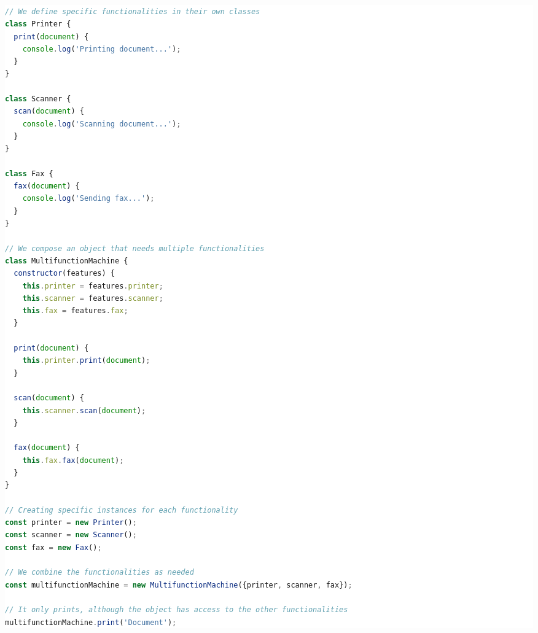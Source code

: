 ```javascript
// We define specific functionalities in their own classes
class Printer {
  print(document) {
    console.log('Printing document...');
  }
}

class Scanner {
  scan(document) {
    console.log('Scanning document...');
  }
}

class Fax {
  fax(document) {
    console.log('Sending fax...');
  }
}

// We compose an object that needs multiple functionalities
class MultifunctionMachine {
  constructor(features) {
    this.printer = features.printer;
    this.scanner = features.scanner;
    this.fax = features.fax;
  }

  print(document) {
    this.printer.print(document);
  }

  scan(document) {
    this.scanner.scan(document);
  }

  fax(document) {
    this.fax.fax(document);
  }
}

// Creating specific instances for each functionality
const printer = new Printer();
const scanner = new Scanner();
const fax = new Fax();

// We combine the functionalities as needed
const multifunctionMachine = new MultifunctionMachine({printer, scanner, fax});

// It only prints, although the object has access to the other functionalities
multifunctionMachine.print('Document');
```

